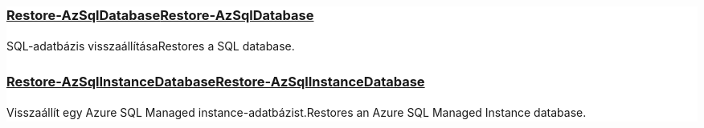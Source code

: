 ### [<span data-ttu-id="88299-487">Restore-AzSqlDatabase</span><span class="sxs-lookup"><span data-stu-id="88299-487">Restore-AzSqlDatabase</span></span>](Restore-AzSqlDatabase.md)
<span data-ttu-id="88299-488">SQL-adatbázis visszaállítása</span><span class="sxs-lookup"><span data-stu-id="88299-488">Restores a SQL database.</span></span>

### [<span data-ttu-id="88299-489">Restore-AzSqlInstanceDatabase</span><span class="sxs-lookup"><span data-stu-id="88299-489">Restore-AzSqlInstanceDatabase</span></span>](Restore-AzSqlInstanceDatabase.md)
<span data-ttu-id="88299-490">Visszaállít egy Azure SQL Managed instance-adatbázist.</span><span class="sxs-lookup"><span data-stu-id="88299-490">Restores an Azure SQL Managed Instance database.</span></span>

